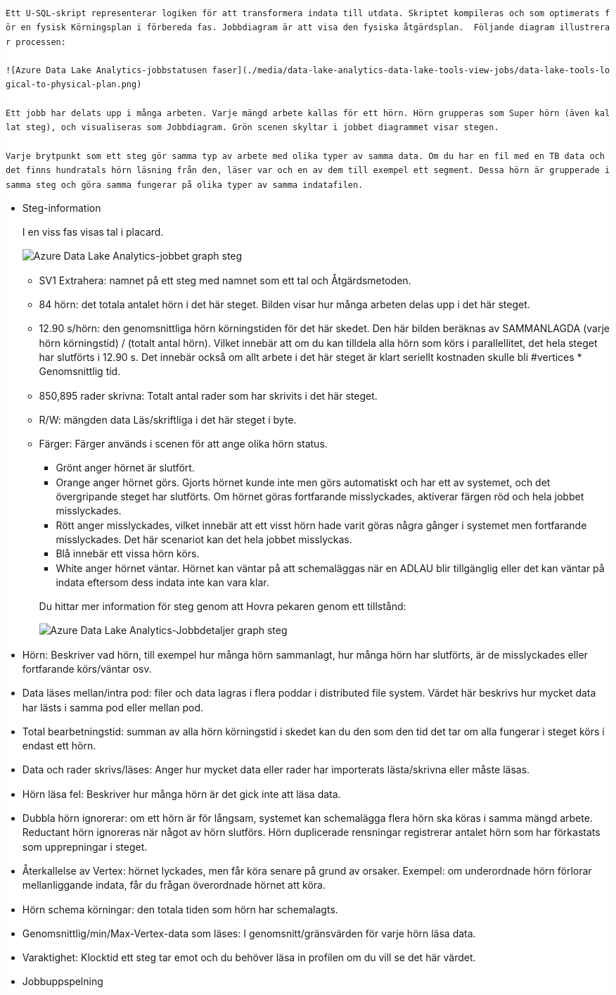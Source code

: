     Ett U-SQL-skript representerar logiken för att transformera indata till utdata. Skriptet kompileras och som optimerats för en fysisk Körningsplan i förbereda fas. Jobbdiagram är att visa den fysiska åtgärdsplan.  Följande diagram illustrerar processen:
  
    ![Azure Data Lake Analytics-jobbstatusen faser](./media/data-lake-analytics-data-lake-tools-view-jobs/data-lake-tools-logical-to-physical-plan.png)
  
    Ett jobb har delats upp i många arbeten. Varje mängd arbete kallas för ett hörn. Hörn grupperas som Super hörn (även kallat steg), och visualiseras som Jobbdiagram. Grön scenen skyltar i jobbet diagrammet visar stegen.
  
    Varje brytpunkt som ett steg gör samma typ av arbete med olika typer av samma data. Om du har en fil med en TB data och det finns hundratals hörn läsning från den, läser var och en av dem till exempel ett segment. Dessa hörn är grupperade i samma steg och göra samma fungerar på olika typer av samma indatafilen.
  
  * <a name="state-information"></a>Steg-information
    
      I en viss fas visas tal i placard.
    
      ![Azure Data Lake Analytics-jobbet graph steg](./media/data-lake-analytics-data-lake-tools-view-jobs/data-lake-tools-job-graph-stage.png)
    
    * SV1 Extrahera: namnet på ett steg med namnet som ett tal och Åtgärdsmetoden.
    * 84 hörn: det totala antalet hörn i det här steget. Bilden visar hur många arbeten delas upp i det här steget.
    * 12.90 s/hörn: den genomsnittliga hörn körningstiden för det här skedet. Den här bilden beräknas av SAMMANLAGDA (varje hörn körningstid) / (totalt antal hörn). Vilket innebär att om du kan tilldela alla hörn som körs i parallellitet, det hela steget har slutförts i 12.90 s. Det innebär också om allt arbete i det här steget är klart seriellt kostnaden skulle bli #vertices * Genomsnittlig tid.
    * 850,895 rader skrivna: Totalt antal rader som har skrivits i det här steget.
    * R/W: mängden data Läs/skriftliga i det här steget i byte.
    * Färger: Färger används i scenen för att ange olika hörn status.
      
      * Grönt anger hörnet är slutfört.
      * Orange anger hörnet görs. Gjorts hörnet kunde inte men görs automatiskt och har ett av systemet, och det övergripande steget har slutförts. Om hörnet göras fortfarande misslyckades, aktiverar färgen röd och hela jobbet misslyckades.
      * Rött anger misslyckades, vilket innebär att ett visst hörn hade varit göras några gånger i systemet men fortfarande misslyckades. Det här scenariot kan det hela jobbet misslyckas.
      * Blå innebär ett vissa hörn körs.
      * White anger hörnet väntar. Hörnet kan väntar på att schemaläggas när en ADLAU blir tillgänglig eller det kan väntar på indata eftersom dess indata inte kan vara klar.
      
      Du hittar mer information för steg genom att Hovra pekaren genom ett tillstånd:
      
      ![Azure Data Lake Analytics-Jobbdetaljer graph steg](./media/data-lake-analytics-data-lake-tools-view-jobs/data-lake-tools-job-graph-stage-details.png)
  * Hörn: Beskriver vad hörn, till exempel hur många hörn sammanlagt, hur många hörn har slutförts, är de misslyckades eller fortfarande körs/väntar osv.
  * Data läses mellan/intra pod: filer och data lagras i flera poddar i distributed file system. Värdet här beskrivs hur mycket data har lästs i samma pod eller mellan pod.
  * Total bearbetningstid: summan av alla hörn körningstid i skedet kan du den som den tid det tar om alla fungerar i steget körs i endast ett hörn.
  * Data och rader skrivs/läses: Anger hur mycket data eller rader har importerats lästa/skrivna eller måste läsas.
  * Hörn läsa fel: Beskriver hur många hörn är det gick inte att läsa data.
  * Dubbla hörn ignorerar: om ett hörn är för långsam, systemet kan schemalägga flera hörn ska köras i samma mängd arbete. Reductant hörn ignoreras när något av hörn slutförs. Hörn duplicerade rensningar registrerar antalet hörn som har förkastats som upprepningar i steget.
  * Återkallelse av Vertex: hörnet lyckades, men får köra senare på grund av orsaker. Exempel: om underordnade hörn förlorar mellanliggande indata, får du frågan överordnade hörnet att köra.
  * Hörn schema körningar: den totala tiden som hörn har schemalagts.
  * Genomsnittlig/min/Max-Vertex-data som läses: I genomsnitt/gränsvärden för varje hörn läsa data.
  * Varaktighet: Klocktid ett steg tar emot och du behöver läsa in profilen om du vill se det här värdet.
  * Jobbuppspelning
    